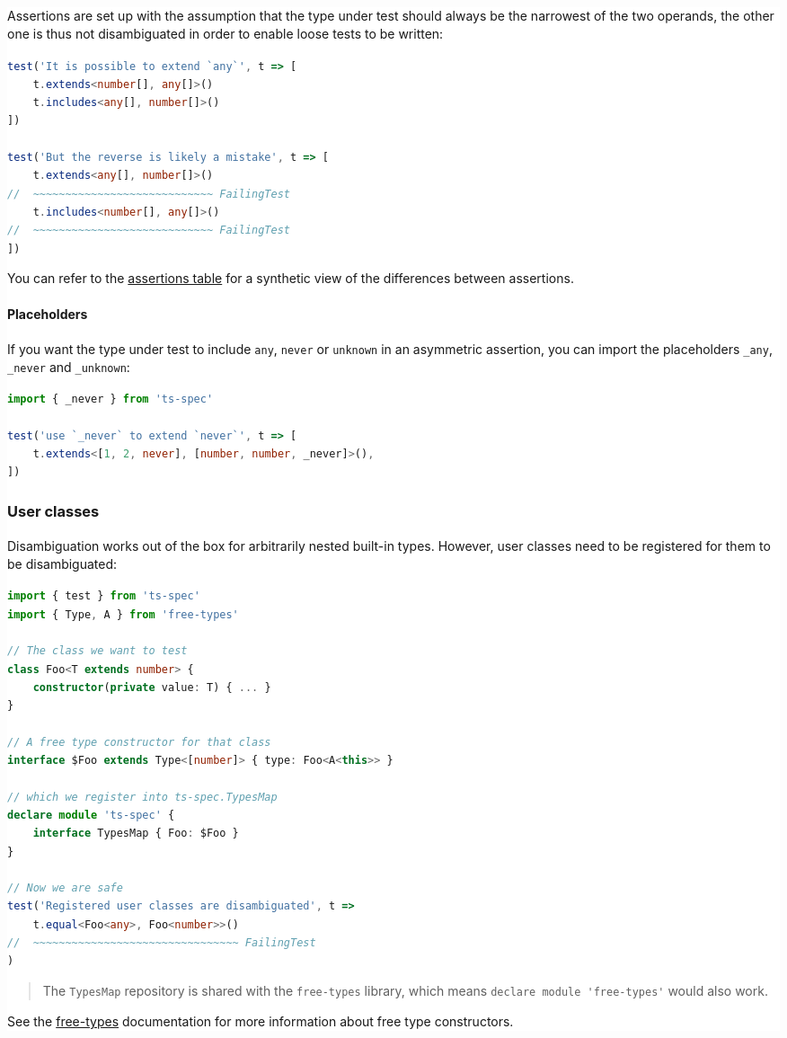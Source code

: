Assertions are set up with the assumption that the type under test should always be the narrowest of the two operands, the other one is thus not disambiguated in order to enable loose tests to be written:

```typescript
test('It is possible to extend `any`', t => [
    t.extends<number[], any[]>()
    t.includes<any[], number[]>()
])

test('But the reverse is likely a mistake', t => [
    t.extends<any[], number[]>()
//  ~~~~~~~~~~~~~~~~~~~~~~~~~~~~ FailingTest
    t.includes<number[], any[]>()
//  ~~~~~~~~~~~~~~~~~~~~~~~~~~~~ FailingTest
])
```
You can refer to the [assertions table](#assertions) for a synthetic view of the differences between assertions.

#### Placeholders
If you want the type under test to include `any`, `never` or `unknown` in an asymmetric assertion, you can import the placeholders `_any`, `_never` and `_unknown`:

```typescript
import { _never } from 'ts-spec'

test('use `_never` to extend `never`', t => [
    t.extends<[1, 2, never], [number, number, _never]>(),
])
```

### User classes
Disambiguation works out of the box for arbitrarily nested built-in types. However, user classes need to be registered for them to be disambiguated:
```typescript
import { test } from 'ts-spec'
import { Type, A } from 'free-types'

// The class we want to test
class Foo<T extends number> {
    constructor(private value: T) { ... }
}

// A free type constructor for that class
interface $Foo extends Type<[number]> { type: Foo<A<this>> }

// which we register into ts-spec.TypesMap
declare module 'ts-spec' {
    interface TypesMap { Foo: $Foo }
}

// Now we are safe
test('Registered user classes are disambiguated', t =>
    t.equal<Foo<any>, Foo<number>>()
//  ~~~~~~~~~~~~~~~~~~~~~~~~~~~~~~~~ FailingTest
)
```

> The `TypesMap` repository is shared with the `free-types` library, which means `declare module 'free-types'` would also work.

See the [free-types](https://github.com/geoffreytools/free-types) documentation for more information about free type constructors.